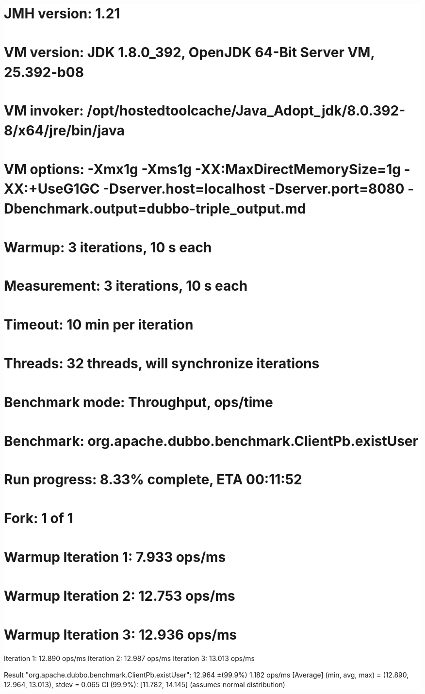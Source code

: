 
# JMH version: 1.21
# VM version: JDK 1.8.0_392, OpenJDK 64-Bit Server VM, 25.392-b08
# VM invoker: /opt/hostedtoolcache/Java_Adopt_jdk/8.0.392-8/x64/jre/bin/java
# VM options: -Xmx1g -Xms1g -XX:MaxDirectMemorySize=1g -XX:+UseG1GC -Dserver.host=localhost -Dserver.port=8080 -Dbenchmark.output=dubbo-triple_output.md
# Warmup: 3 iterations, 10 s each
# Measurement: 3 iterations, 10 s each
# Timeout: 10 min per iteration
# Threads: 32 threads, will synchronize iterations
# Benchmark mode: Throughput, ops/time
# Benchmark: org.apache.dubbo.benchmark.ClientPb.existUser

# Run progress: 8.33% complete, ETA 00:11:52
# Fork: 1 of 1
# Warmup Iteration   1: 7.933 ops/ms
# Warmup Iteration   2: 12.753 ops/ms
# Warmup Iteration   3: 12.936 ops/ms
Iteration   1: 12.890 ops/ms
Iteration   2: 12.987 ops/ms
Iteration   3: 13.013 ops/ms


Result "org.apache.dubbo.benchmark.ClientPb.existUser":
  12.964 ±(99.9%) 1.182 ops/ms [Average]
  (min, avg, max) = (12.890, 12.964, 13.013), stdev = 0.065
  CI (99.9%): [11.782, 14.145] (assumes normal distribution)
